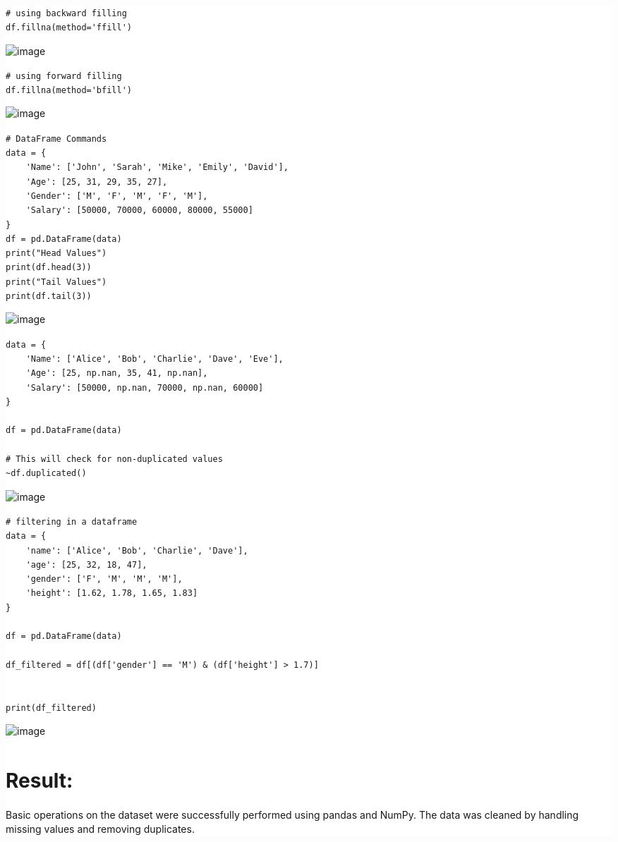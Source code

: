 ```
# using backward filling
df.fillna(method='ffill')
```
![image](https://github.com/user-attachments/assets/4ed5b086-27d4-4c9f-9609-08e4d5df9e31)

```
# using forward filling
df.fillna(method='bfill')
```
![image](https://github.com/user-attachments/assets/fd468a1b-7261-49f6-ab36-0f0fda8b158c)

```
# DataFrame Commands
data = {
    'Name': ['John', 'Sarah', 'Mike', 'Emily', 'David'],
    'Age': [25, 31, 29, 35, 27],
    'Gender': ['M', 'F', 'M', 'F', 'M'],
    'Salary': [50000, 70000, 60000, 80000, 55000]
}
df = pd.DataFrame(data)
print("Head Values")
print(df.head(3))
print("Tail Values")
print(df.tail(3))
```
![image](https://github.com/user-attachments/assets/cb93c82f-804f-455a-a43c-efc51cfb956d)

```
data = {
    'Name': ['Alice', 'Bob', 'Charlie', 'Dave', 'Eve'],
    'Age': [25, np.nan, 35, 41, np.nan],
    'Salary': [50000, np.nan, 70000, np.nan, 60000]
}

df = pd.DataFrame(data)

# This will check for non-duplicated values
~df.duplicated()
```
![image](https://github.com/user-attachments/assets/a7a3eff5-3dc7-40ae-8d16-0e42155433b1)

```
# filtering in a dataframe
data = {
    'name': ['Alice', 'Bob', 'Charlie', 'Dave'],
    'age': [25, 32, 18, 47],
    'gender': ['F', 'M', 'M', 'M'],
    'height': [1.62, 1.78, 1.65, 1.83]
}

df = pd.DataFrame(data)

df_filtered = df[(df['gender'] == 'M') & (df['height'] > 1.7)]


print(df_filtered)
```
![image](https://github.com/user-attachments/assets/b45a97d0-445a-495e-a56a-08943e23c6ca)

# Result:
 Basic operations on the dataset were successfully performed using pandas and NumPy. The data was cleaned by handling missing values and removing duplicates.

